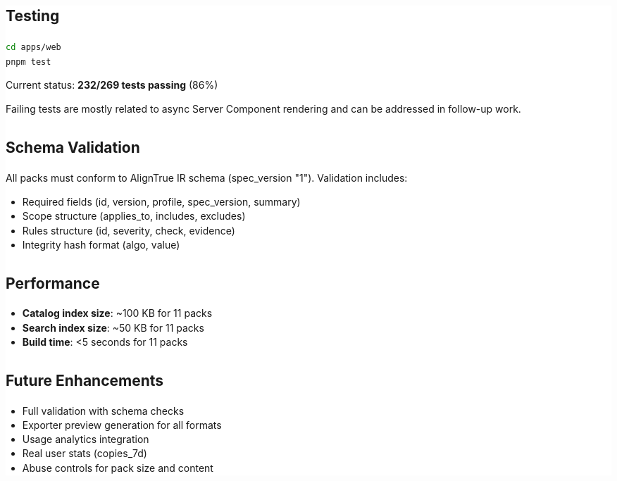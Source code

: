 ## Testing

```bash
cd apps/web
pnpm test
```

Current status: **232/269 tests passing** (86%)

Failing tests are mostly related to async Server Component rendering and can be addressed in follow-up work.

## Schema Validation

All packs must conform to AlignTrue IR schema (spec_version "1"). Validation includes:

- Required fields (id, version, profile, spec_version, summary)
- Scope structure (applies_to, includes, excludes)
- Rules structure (id, severity, check, evidence)
- Integrity hash format (algo, value)

## Performance

- **Catalog index size**: ~100 KB for 11 packs
- **Search index size**: ~50 KB for 11 packs
- **Build time**: <5 seconds for 11 packs

## Future Enhancements

- Full validation with schema checks
- Exporter preview generation for all formats
- Usage analytics integration
- Real user stats (copies_7d)
- Abuse controls for pack size and content
